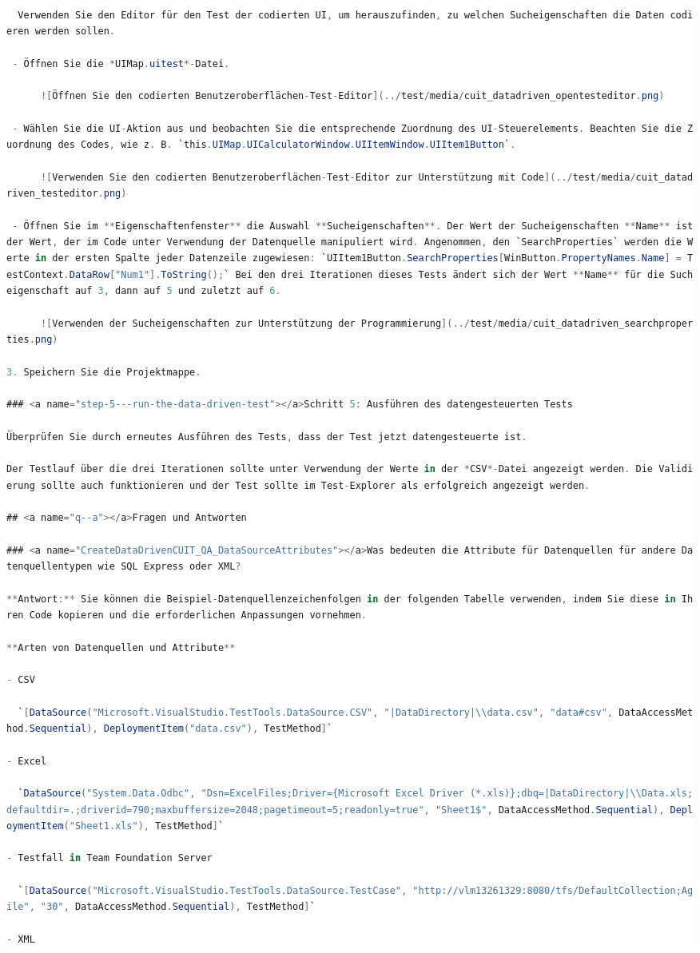    ```csharp
     Verwenden Sie den Editor für den Test der codierten UI, um herauszufinden, zu welchen Sucheigenschaften die Daten codieren werden sollen.

    - Öffnen Sie die *UIMap.uitest*-Datei.

         ![Öffnen Sie den codierten Benutzeroberflächen-Test-Editor](../test/media/cuit_datadriven_opentesteditor.png)

    - Wählen Sie die UI-Aktion aus und beobachten Sie die entsprechende Zuordnung des UI-Steuerelements. Beachten Sie die Zuordnung des Codes, wie z. B. `this.UIMap.UICalculatorWindow.UIItemWindow.UIItem1Button`.

         ![Verwenden Sie den codierten Benutzeroberflächen-Test-Editor zur Unterstützung mit Code](../test/media/cuit_datadriven_testeditor.png)

    - Öffnen Sie im **Eigenschaftenfenster** die Auswahl **Sucheigenschaften**. Der Wert der Sucheigenschaften **Name** ist der Wert, der im Code unter Verwendung der Datenquelle manipuliert wird. Angenommen, den `SearchProperties` werden die Werte in der ersten Spalte jeder Datenzeile zugewiesen: `UIItem1Button.SearchProperties[WinButton.PropertyNames.Name] = TestContext.DataRow["Num1"].ToString();` Bei den drei Iterationen dieses Tests ändert sich der Wert **Name** für die Sucheigenschaft auf 3, dann auf 5 und zuletzt auf 6.

         ![Verwenden der Sucheigenschaften zur Unterstützung der Programmierung](../test/media/cuit_datadriven_searchproperties.png)

3. Speichern Sie die Projektmappe.

### <a name="step-5---run-the-data-driven-test"></a>Schritt 5: Ausführen des datengesteuerten Tests

Überprüfen Sie durch erneutes Ausführen des Tests, dass der Test jetzt datengesteuerte ist.

Der Testlauf über die drei Iterationen sollte unter Verwendung der Werte in der *CSV*-Datei angezeigt werden. Die Validierung sollte auch funktionieren und der Test sollte im Test-Explorer als erfolgreich angezeigt werden.

## <a name="q--a"></a>Fragen und Antworten

### <a name="CreateDataDrivenCUIT_QA_DataSourceAttributes"></a>Was bedeuten die Attribute für Datenquellen für andere Datenquellentypen wie SQL Express oder XML?

**Antwort:** Sie können die Beispiel-Datenquellenzeichenfolgen in der folgenden Tabelle verwenden, indem Sie diese in Ihren Code kopieren und die erforderlichen Anpassungen vornehmen.

**Arten von Datenquellen und Attribute**

- CSV

     `[DataSource("Microsoft.VisualStudio.TestTools.DataSource.CSV", "|DataDirectory|\\data.csv", "data#csv", DataAccessMethod.Sequential), DeploymentItem("data.csv"), TestMethod]`

- Excel

     `DataSource("System.Data.Odbc", "Dsn=ExcelFiles;Driver={Microsoft Excel Driver (*.xls)};dbq=|DataDirectory|\\Data.xls;defaultdir=.;driverid=790;maxbuffersize=2048;pagetimeout=5;readonly=true", "Sheet1$", DataAccessMethod.Sequential), DeploymentItem("Sheet1.xls"), TestMethod]`

- Testfall in Team Foundation Server

     `[DataSource("Microsoft.VisualStudio.TestTools.DataSource.TestCase", "http://vlm13261329:8080/tfs/DefaultCollection;Agile", "30", DataAccessMethod.Sequential), TestMethod]`

- XML

   ```